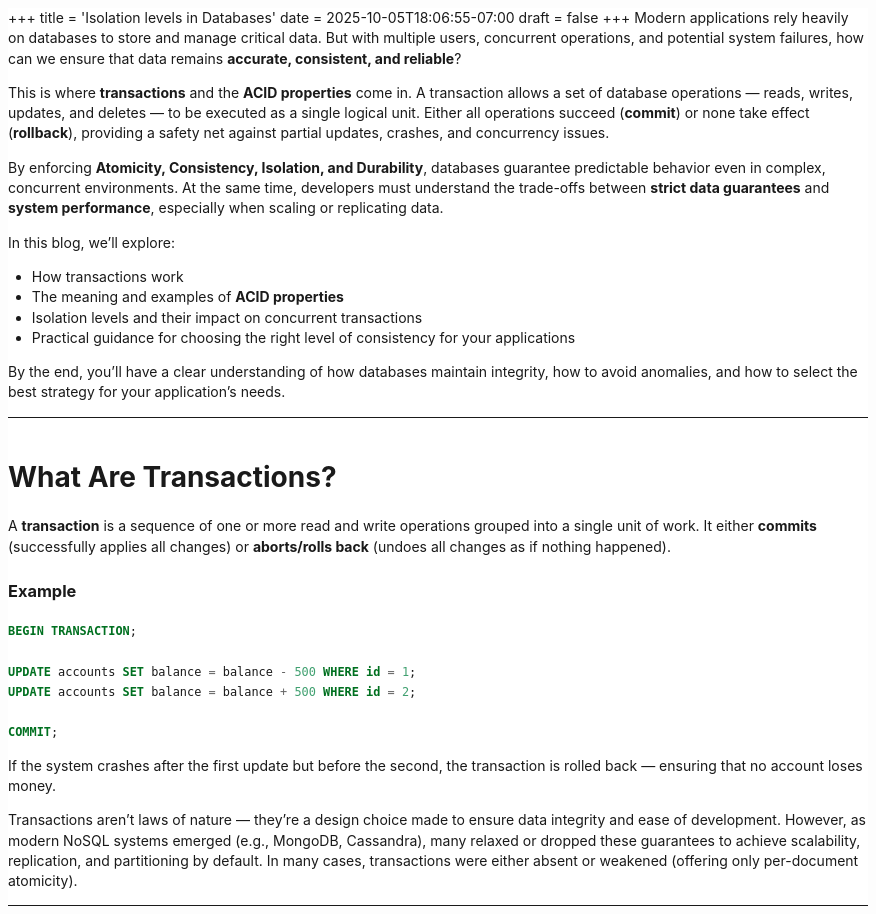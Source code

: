 +++
title = 'Isolation levels in Databases'
date = 2025-10-05T18:06:55-07:00
draft = false
+++
Modern applications rely heavily on databases to store and manage critical data. But with multiple users, concurrent operations, and potential system failures, how can we ensure that data remains **accurate, consistent, and reliable**?

This is where **transactions** and the **ACID properties** come in. A transaction allows a set of database operations — reads, writes, updates, and deletes — to be executed as a single logical unit. Either all operations succeed (**commit**) or none take effect (**rollback**), providing a safety net against partial updates, crashes, and concurrency issues.

By enforcing **Atomicity, Consistency, Isolation, and Durability**, databases guarantee predictable behavior even in complex, concurrent environments. At the same time, developers must understand the trade-offs between **strict data guarantees** and **system performance**, especially when scaling or replicating data.

In this blog, we’ll explore:

* How transactions work
* The meaning and examples of **ACID properties**
* Isolation levels and their impact on concurrent transactions
* Practical guidance for choosing the right level of consistency for your applications

By the end, you’ll have a clear understanding of how databases maintain integrity, how to avoid anomalies, and how to select the best strategy for your application’s needs.

---
# What Are Transactions?

A **transaction** is a sequence of one or more read and write operations grouped into a single unit of work.
It either **commits** (successfully applies all changes) or **aborts/rolls back** (undoes all changes as if nothing happened).

### Example

```sql
BEGIN TRANSACTION;

UPDATE accounts SET balance = balance - 500 WHERE id = 1;
UPDATE accounts SET balance = balance + 500 WHERE id = 2;

COMMIT;
```

If the system crashes after the first update but before the second, the transaction is rolled back — ensuring that no account loses money.

Transactions aren’t laws of nature — they’re a design choice made to ensure data integrity and ease of development. However, as modern NoSQL systems emerged (e.g., MongoDB, Cassandra), many relaxed or dropped these guarantees to achieve scalability, replication, and partitioning by default. In many cases, transactions were either absent or weakened (offering only per-document atomicity).

---